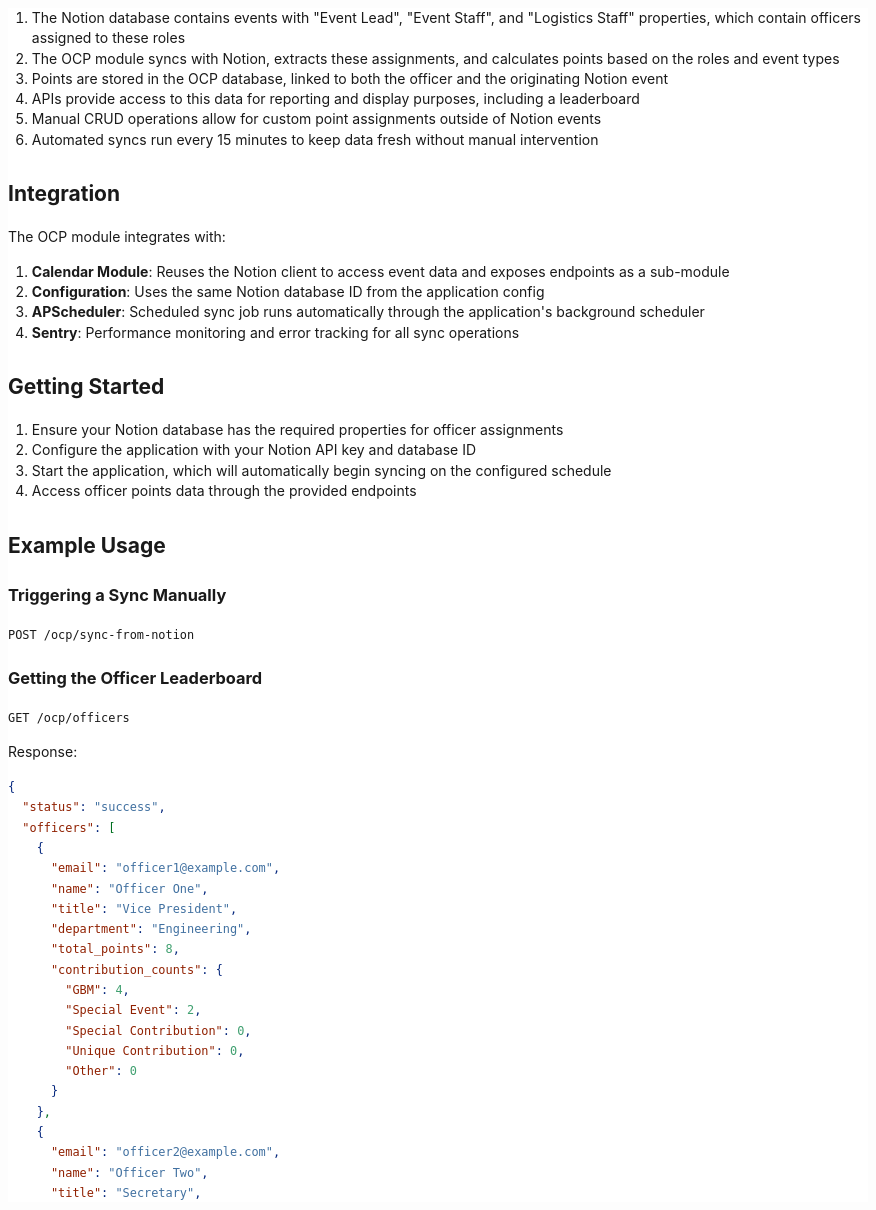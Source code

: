 1. The Notion database contains events with "Event Lead", "Event Staff", and "Logistics Staff" properties, which contain officers assigned to these roles
2. The OCP module syncs with Notion, extracts these assignments, and calculates points based on the roles and event types
3. Points are stored in the OCP database, linked to both the officer and the originating Notion event
4. APIs provide access to this data for reporting and display purposes, including a leaderboard
5. Manual CRUD operations allow for custom point assignments outside of Notion events
6. Automated syncs run every 15 minutes to keep data fresh without manual intervention

## Integration

The OCP module integrates with:

1. **Calendar Module**: Reuses the Notion client to access event data and exposes endpoints as a sub-module
2. **Configuration**: Uses the same Notion database ID from the application config
3. **APScheduler**: Scheduled sync job runs automatically through the application's background scheduler
4. **Sentry**: Performance monitoring and error tracking for all sync operations

## Getting Started

1. Ensure your Notion database has the required properties for officer assignments
2. Configure the application with your Notion API key and database ID
3. Start the application, which will automatically begin syncing on the configured schedule
4. Access officer points data through the provided endpoints

## Example Usage

### Triggering a Sync Manually

```
POST /ocp/sync-from-notion
```

### Getting the Officer Leaderboard

```
GET /ocp/officers
```

Response:
```json
{
  "status": "success",
  "officers": [
    {
      "email": "officer1@example.com",
      "name": "Officer One",
      "title": "Vice President",
      "department": "Engineering",
      "total_points": 8,
      "contribution_counts": {
        "GBM": 4,
        "Special Event": 2,
        "Special Contribution": 0,
        "Unique Contribution": 0,
        "Other": 0
      }
    },
    {
      "email": "officer2@example.com",
      "name": "Officer Two",
      "title": "Secretary",
```